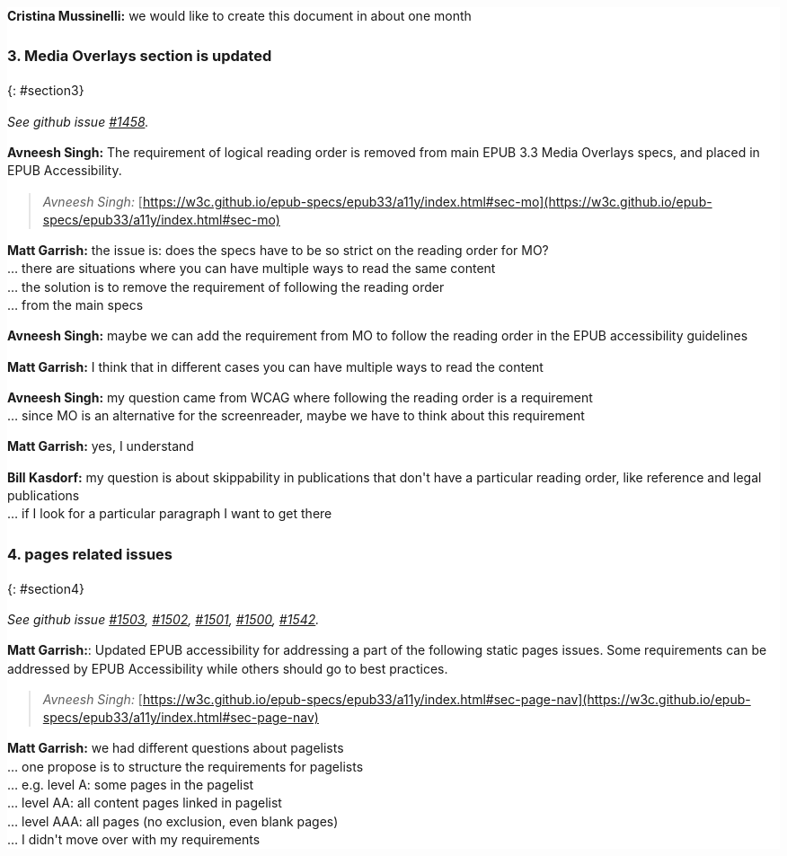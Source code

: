 **Cristina Mussinelli:** we would like to create this document in about one month  

### 3. Media Overlays section is updated 
{: #section3}

_See github issue [#1458](https://github.com/w3c/epub-specs/issues/1458)._





**Avneesh Singh:** The requirement of logical reading order is removed from main EPUB 3.3 Media Overlays specs, and placed in EPUB Accessibility.

> *Avneesh Singh:* [https://w3c.github.io/epub-specs/epub33/a11y/index.html#sec-mo](https://w3c.github.io/epub-specs/epub33/a11y/index.html#sec-mo)

**Matt Garrish:** the issue is: does the specs have to be so strict on the reading order for MO?  
… there are situations where you can have multiple ways to read the same content  
… the solution is to remove the requirement of following the reading order  
… from the main specs  

**Avneesh Singh:** maybe we can add the requirement from MO to follow the reading order in the EPUB accessibility guidelines  

**Matt Garrish:** I think that in different cases you can have multiple ways to read the content  

**Avneesh Singh:** my question came from WCAG where following the reading order is a requirement  
… since MO is an alternative for the screenreader, maybe we have to think about this requirement  

**Matt Garrish:** yes, I understand  

**Bill Kasdorf:** my question is about skippability in publications that don't have a particular reading order, like reference and legal publications  
… if I look for a particular paragraph I want to get there  

### 4. pages related issues 
{: #section4}

_See github issue [#1503](https://github.com/w3c/epub-specs/issues/1503), [#1502](https://github.com/w3c/epub-specs/issues/1502), [#1501](https://github.com/w3c/epub-specs/issues/1501), [#1500](https://github.com/w3c/epub-specs/issues/1500), [#1542](https://github.com/w3c/epub-specs/issues/1542)._




**Matt Garrish:**: Updated EPUB accessibility for addressing a part of the following static pages issues. Some requirements can be addressed by EPUB Accessibility while others should go to best practices.

> *Avneesh Singh:* [https://w3c.github.io/epub-specs/epub33/a11y/index.html#sec-page-nav](https://w3c.github.io/epub-specs/epub33/a11y/index.html#sec-page-nav)

**Matt Garrish:** we had different questions about pagelists  
… one propose is to structure the requirements for pagelists  
… e.g. level A: some pages in the pagelist  
… level AA: all content pages linked in pagelist  
… level AAA: all pages (no exclusion, even blank pages)  
… I didn't move over with my requirements  
